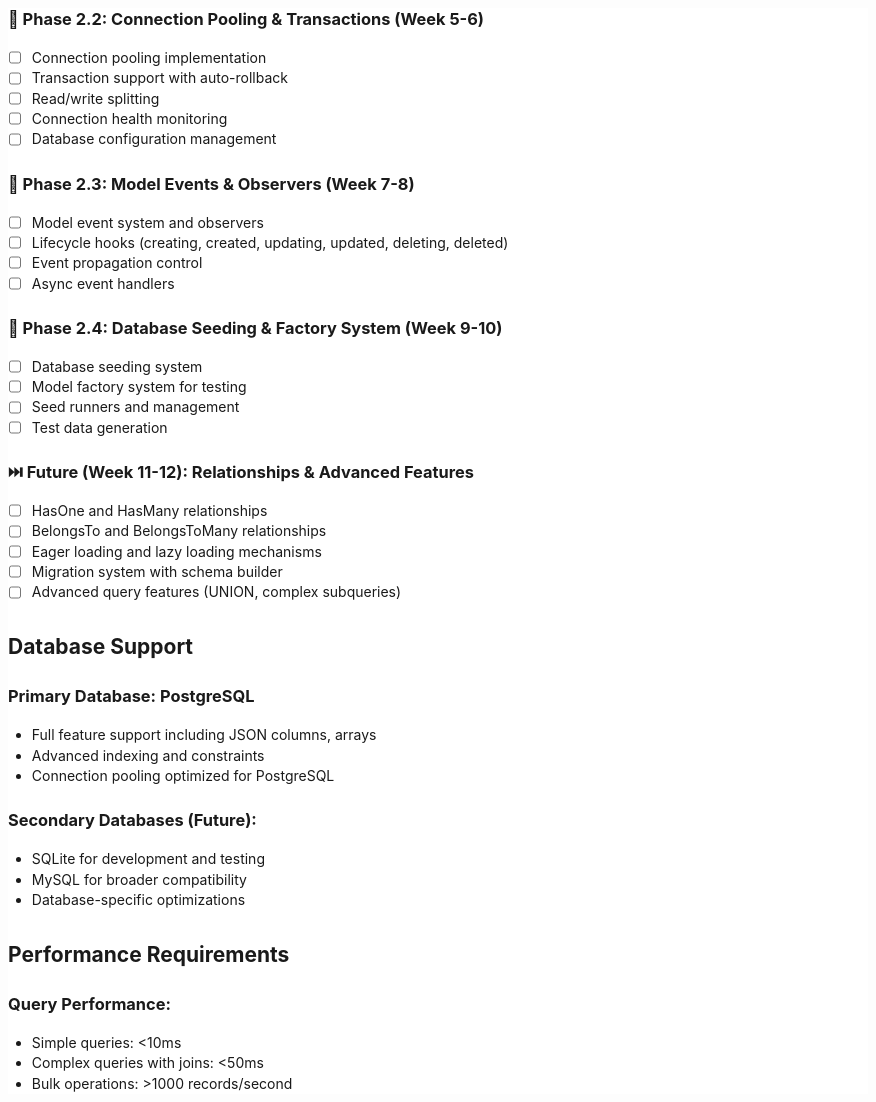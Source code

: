 ### 🚧 Phase 2.2: Connection Pooling & Transactions (Week 5-6)
- [ ] Connection pooling implementation
- [ ] Transaction support with auto-rollback
- [ ] Read/write splitting
- [ ] Connection health monitoring
- [ ] Database configuration management

### 🔄 Phase 2.3: Model Events & Observers (Week 7-8) 
- [ ] Model event system and observers
- [ ] Lifecycle hooks (creating, created, updating, updated, deleting, deleted)
- [ ] Event propagation control
- [ ] Async event handlers

### 🔄 Phase 2.4: Database Seeding & Factory System (Week 9-10)
- [ ] Database seeding system
- [ ] Model factory system for testing
- [ ] Seed runners and management
- [ ] Test data generation

### ⏭️ Future (Week 11-12): Relationships & Advanced Features
- [ ] HasOne and HasMany relationships  
- [ ] BelongsTo and BelongsToMany relationships
- [ ] Eager loading and lazy loading mechanisms
- [ ] Migration system with schema builder
- [ ] Advanced query features (UNION, complex subqueries)

## Database Support

### Primary Database: PostgreSQL
- Full feature support including JSON columns, arrays
- Advanced indexing and constraints
- Connection pooling optimized for PostgreSQL

### Secondary Databases (Future):
- SQLite for development and testing
- MySQL for broader compatibility
- Database-specific optimizations

## Performance Requirements

### Query Performance:
- Simple queries: <10ms
- Complex queries with joins: <50ms  
- Bulk operations: >1000 records/second
